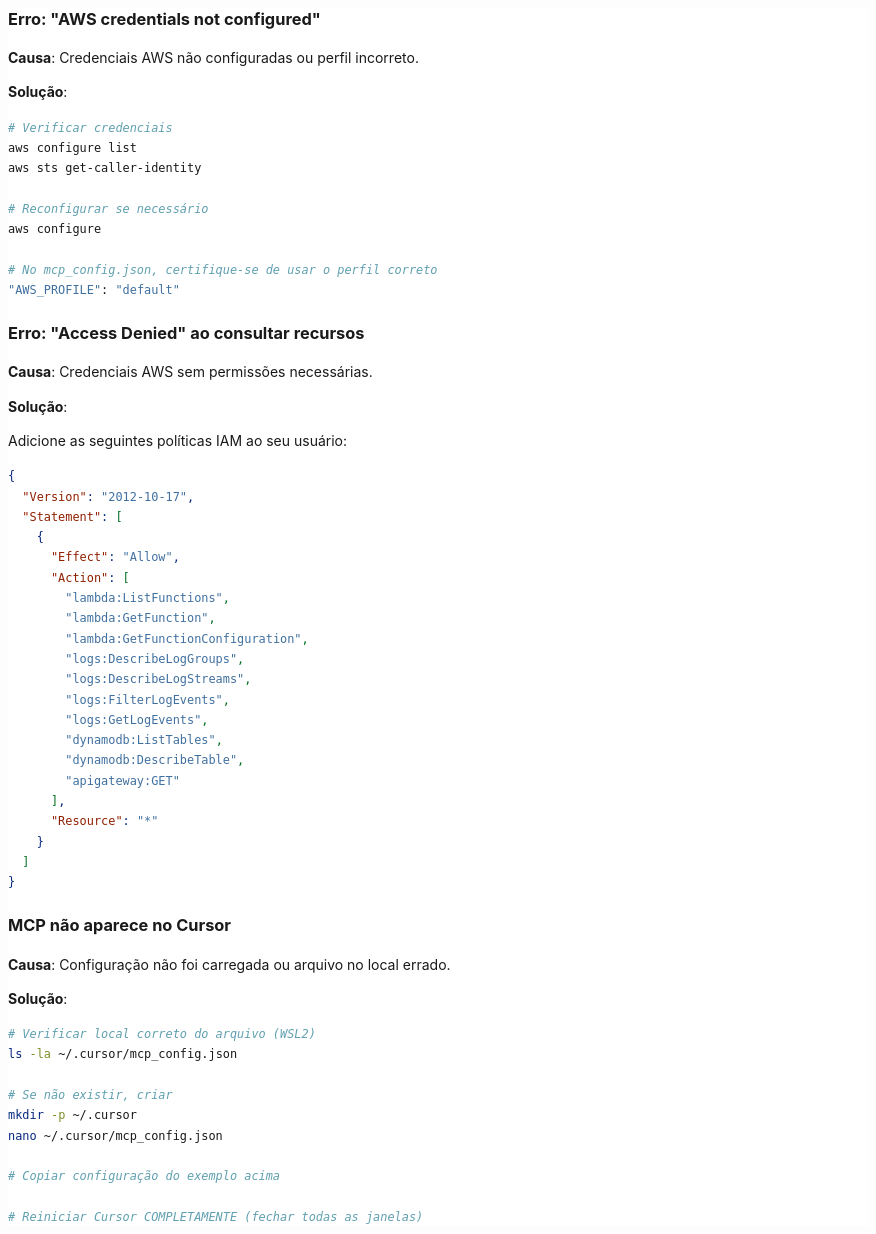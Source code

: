 
### Erro: "AWS credentials not configured"

**Causa**: Credenciais AWS não configuradas ou perfil incorreto.

**Solução**:
```bash
# Verificar credenciais
aws configure list
aws sts get-caller-identity

# Reconfigurar se necessário
aws configure

# No mcp_config.json, certifique-se de usar o perfil correto
"AWS_PROFILE": "default"
```

### Erro: "Access Denied" ao consultar recursos

**Causa**: Credenciais AWS sem permissões necessárias.

**Solução**:

Adicione as seguintes políticas IAM ao seu usuário:
```json
{
  "Version": "2012-10-17",
  "Statement": [
    {
      "Effect": "Allow",
      "Action": [
        "lambda:ListFunctions",
        "lambda:GetFunction",
        "lambda:GetFunctionConfiguration",
        "logs:DescribeLogGroups",
        "logs:DescribeLogStreams",
        "logs:FilterLogEvents",
        "logs:GetLogEvents",
        "dynamodb:ListTables",
        "dynamodb:DescribeTable",
        "apigateway:GET"
      ],
      "Resource": "*"
    }
  ]
}
```

### MCP não aparece no Cursor

**Causa**: Configuração não foi carregada ou arquivo no local errado.

**Solução**:
```bash
# Verificar local correto do arquivo (WSL2)
ls -la ~/.cursor/mcp_config.json

# Se não existir, criar
mkdir -p ~/.cursor
nano ~/.cursor/mcp_config.json

# Copiar configuração do exemplo acima

# Reiniciar Cursor COMPLETAMENTE (fechar todas as janelas)
```
